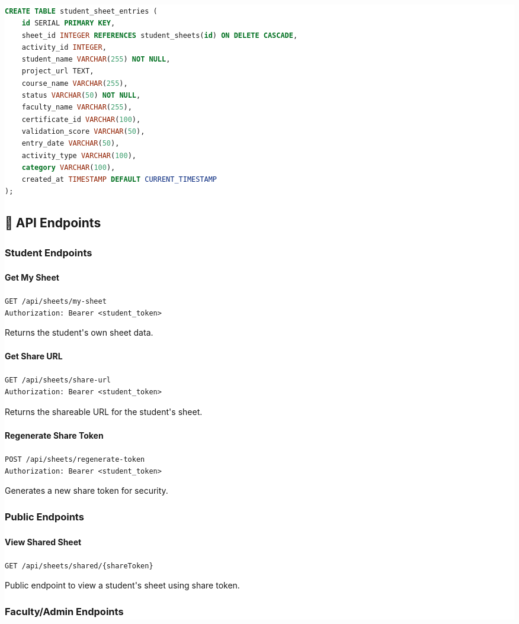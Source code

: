 ```sql
CREATE TABLE student_sheet_entries (
    id SERIAL PRIMARY KEY,
    sheet_id INTEGER REFERENCES student_sheets(id) ON DELETE CASCADE,
    activity_id INTEGER,
    student_name VARCHAR(255) NOT NULL,
    project_url TEXT,
    course_name VARCHAR(255),
    status VARCHAR(50) NOT NULL,
    faculty_name VARCHAR(255),
    certificate_id VARCHAR(100),
    validation_score VARCHAR(50),
    entry_date VARCHAR(50),
    activity_type VARCHAR(100),
    category VARCHAR(100),
    created_at TIMESTAMP DEFAULT CURRENT_TIMESTAMP
);
```

## 🔧 API Endpoints

### Student Endpoints

#### Get My Sheet
```http
GET /api/sheets/my-sheet
Authorization: Bearer <student_token>
```
Returns the student's own sheet data.

#### Get Share URL
```http
GET /api/sheets/share-url
Authorization: Bearer <student_token>
```
Returns the shareable URL for the student's sheet.

#### Regenerate Share Token
```http
POST /api/sheets/regenerate-token
Authorization: Bearer <student_token>
```
Generates a new share token for security.

### Public Endpoints

#### View Shared Sheet
```http
GET /api/sheets/shared/{shareToken}
```
Public endpoint to view a student's sheet using share token.

### Faculty/Admin Endpoints
